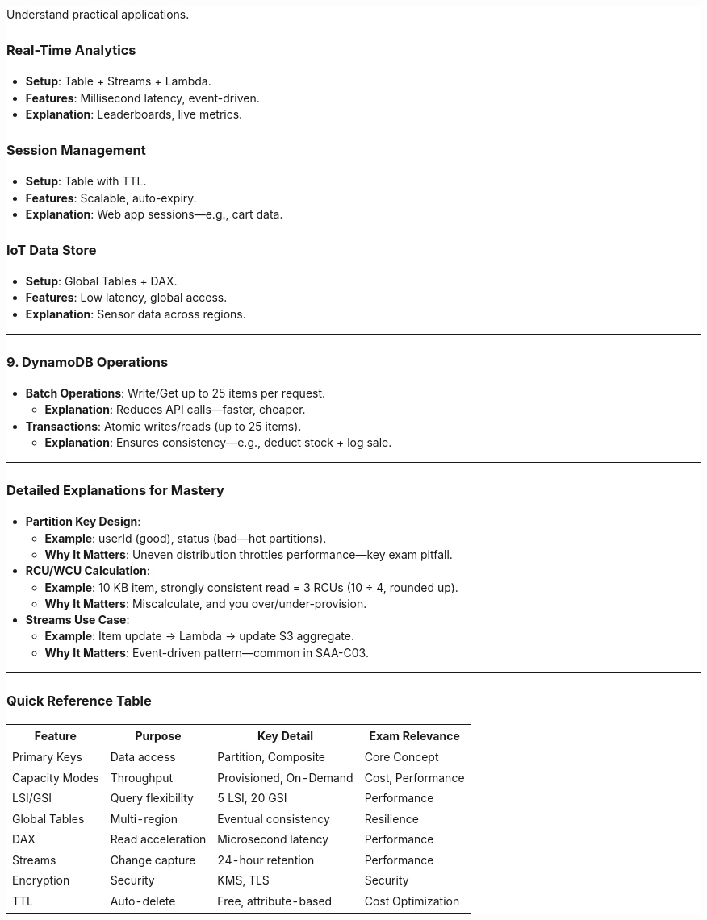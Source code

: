 Understand practical applications.

### **Real-Time Analytics**

- **Setup**: Table + Streams + Lambda.
- **Features**: Millisecond latency, event-driven.
- **Explanation**: Leaderboards, live metrics.

### **Session Management**

- **Setup**: Table with TTL.
- **Features**: Scalable, auto-expiry.
- **Explanation**: Web app sessions—e.g., cart data.

### **IoT Data Store**

- **Setup**: Global Tables + DAX.
- **Features**: Low latency, global access.
- **Explanation**: Sensor data across regions.

---

### **9. DynamoDB Operations**

- **Batch Operations**: Write/Get up to 25 items per request.
    - **Explanation**: Reduces API calls—faster, cheaper.
- **Transactions**: Atomic writes/reads (up to 25 items).
    - **Explanation**: Ensures consistency—e.g., deduct stock + log sale.

---

### **Detailed Explanations for Mastery**

- **Partition Key Design**:
    - **Example**: userId (good), status (bad—hot partitions).
    - **Why It Matters**: Uneven distribution throttles performance—key exam pitfall.
- **RCU/WCU Calculation**:
    - **Example**: 10 KB item, strongly consistent read = 3 RCUs (10 ÷ 4, rounded up).
    - **Why It Matters**: Miscalculate, and you over/under-provision.
- **Streams Use Case**:
    - **Example**: Item update → Lambda → update S3 aggregate.
    - **Why It Matters**: Event-driven pattern—common in SAA-C03.

---

### **Quick Reference Table**

| **Feature** | **Purpose** | **Key Detail** | **Exam Relevance** |
| --- | --- | --- | --- |
| Primary Keys | Data access | Partition, Composite | Core Concept |
| Capacity Modes | Throughput | Provisioned, On-Demand | Cost, Performance |
| LSI/GSI | Query flexibility | 5 LSI, 20 GSI | Performance |
| Global Tables | Multi-region | Eventual consistency | Resilience |
| DAX | Read acceleration | Microsecond latency | Performance |
| Streams | Change capture | 24-hour retention | Performance |
| Encryption | Security | KMS, TLS | Security |
| TTL | Auto-delete | Free, attribute-based | Cost Optimization |